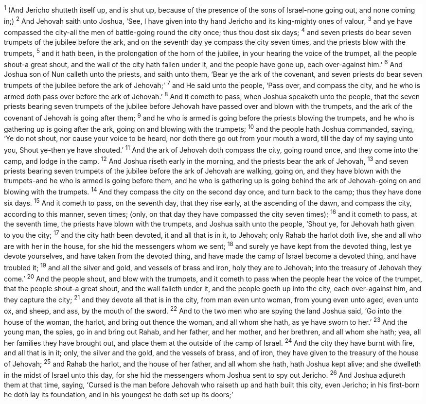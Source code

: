 <sup>1</sup> (And Jericho shutteth itself up, and is shut up, because of the presence of the sons of Israel-none going out, and none coming in;)
<sup>2</sup> And Jehovah saith unto Joshua, ‘See, I have given into thy hand Jericho and its king-mighty ones of valour,
<sup>3</sup> and ye have compassed the city-all the men of battle-going round the city once; thus thou dost six days;
<sup>4</sup> and seven priests do bear seven trumpets of the jubilee before the ark, and on the seventh day ye compass the city seven times, and the priests blow with the trumpets,
<sup>5</sup> and it hath been, in the prolongation of the horn of the jubilee, in your hearing the voice of the trumpet, all the people shout-a great shout, and the wall of the city hath fallen under it, and the people have gone up, each over-against him.’
<sup>6</sup> And Joshua son of Nun calleth unto the priests, and saith unto them, ‘Bear ye the ark of the covenant, and seven priests do bear seven trumpets of the jubilee before the ark of Jehovah;’
<sup>7</sup> and He said unto the people, ‘Pass over, and compass the city, and he who is armed doth pass over before the ark of Jehovah.’
<sup>8</sup> And it cometh to pass, when Joshua speaketh unto the people, that the seven priests bearing seven trumpets of the jubilee before Jehovah have passed over and blown with the trumpets, and the ark of the covenant of Jehovah is going after them;
<sup>9</sup> and he who is armed is going before the priests blowing the trumpets, and he who is gathering up is going after the ark, going on and blowing with the trumpets;
<sup>10</sup> and the people hath Joshua commanded, saying, ‘Ye do not shout, nor cause your voice to be heard, nor doth there go out from your mouth a word, till the day of my saying unto you, Shout ye-then ye have shouted.’
<sup>11</sup> And the ark of Jehovah doth compass the city, going round once, and they come into the camp, and lodge in the camp.
<sup>12</sup> And Joshua riseth early in the morning, and the priests bear the ark of Jehovah,
<sup>13</sup> and seven priests bearing seven trumpets of the jubilee before the ark of Jehovah are walking, going on, and they have blown with the trumpets-and he who is armed is going before them, and he who is gathering up is going behind the ark of Jehovah-going on and blowing with the trumpets.
<sup>14</sup> And they compass the city on the second day once, and turn back to the camp; thus they have done six days.
<sup>15</sup> And it cometh to pass, on the seventh day, that they rise early, at the ascending of the dawn, and compass the city, according to this manner, seven times; (only, on that day they have compassed the city seven times);
<sup>16</sup> and it cometh to pass, at the seventh time, the priests have blown with the trumpets, and Joshua saith unto the people, ‘Shout ye, for Jehovah hath given to you the city;
<sup>17</sup> and the city hath been devoted, it and all that is in it, to Jehovah; only Rahab the harlot doth live, she and all who are with her in the house, for she hid the messengers whom we sent;
<sup>18</sup> and surely ye have kept from the devoted thing, lest ye devote yourselves, and have taken from the devoted thing, and have made the camp of Israel become a devoted thing, and have troubled it;
<sup>19</sup> and all the silver and gold, and vessels of brass and iron, holy they are to Jehovah; into the treasury of Jehovah they come.’
<sup>20</sup> And the people shout, and blow with the trumpets, and it cometh to pass when the people hear the voice of the trumpet, that the people shout-a great shout, and the wall falleth under it, and the people goeth up into the city, each over-against him, and they capture the city;
<sup>21</sup> and they devote all that is in the city, from man even unto woman, from young even unto aged, even unto ox, and sheep, and ass, by the mouth of the sword.
<sup>22</sup> And to the two men who are spying the land Joshua said, ‘Go into the house of the woman, the harlot, and bring out thence the woman, and all whom she hath, as ye have sworn to her.’
<sup>23</sup> And the young man, the spies, go in and bring out Rahab, and her father, and her mother, and her brethren, and all whom she hath; yea, all her families they have brought out, and place them at the outside of the camp of Israel.
<sup>24</sup> And the city they have burnt with fire, and all that is in it; only, the silver and the gold, and the vessels of brass, and of iron, they have given to the treasury of the house of Jehovah;
<sup>25</sup> and Rahab the harlot, and the house of her father, and all whom she hath, hath Joshua kept alive; and she dwelleth in the midst of Israel unto this day, for she hid the messengers whom Joshua sent to spy out Jericho.
<sup>26</sup> And Joshua adjureth them at that time, saying, ‘Cursed is the man before Jehovah who raiseth up and hath built this city, even Jericho; in his first-born he doth lay its foundation, and in his youngest he doth set up its doors;’
